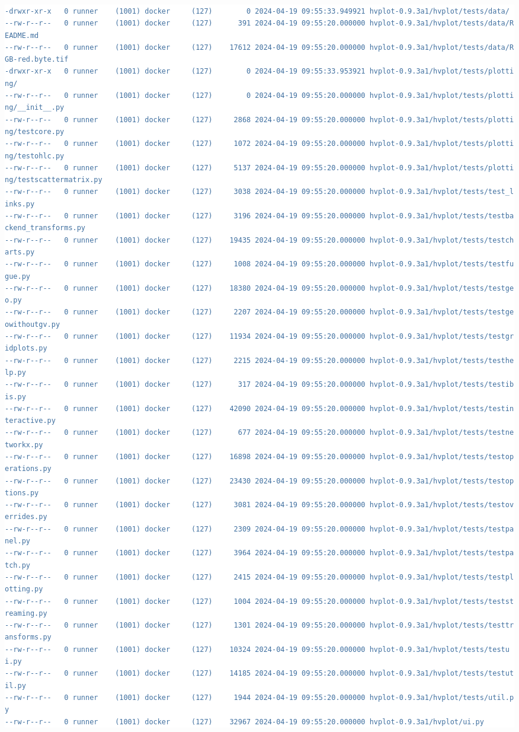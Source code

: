 ```diff
-drwxr-xr-x   0 runner    (1001) docker     (127)        0 2024-04-19 09:55:33.949921 hvplot-0.9.3a1/hvplot/tests/data/
--rw-r--r--   0 runner    (1001) docker     (127)      391 2024-04-19 09:55:20.000000 hvplot-0.9.3a1/hvplot/tests/data/README.md
--rw-r--r--   0 runner    (1001) docker     (127)    17612 2024-04-19 09:55:20.000000 hvplot-0.9.3a1/hvplot/tests/data/RGB-red.byte.tif
-drwxr-xr-x   0 runner    (1001) docker     (127)        0 2024-04-19 09:55:33.953921 hvplot-0.9.3a1/hvplot/tests/plotting/
--rw-r--r--   0 runner    (1001) docker     (127)        0 2024-04-19 09:55:20.000000 hvplot-0.9.3a1/hvplot/tests/plotting/__init__.py
--rw-r--r--   0 runner    (1001) docker     (127)     2868 2024-04-19 09:55:20.000000 hvplot-0.9.3a1/hvplot/tests/plotting/testcore.py
--rw-r--r--   0 runner    (1001) docker     (127)     1072 2024-04-19 09:55:20.000000 hvplot-0.9.3a1/hvplot/tests/plotting/testohlc.py
--rw-r--r--   0 runner    (1001) docker     (127)     5137 2024-04-19 09:55:20.000000 hvplot-0.9.3a1/hvplot/tests/plotting/testscattermatrix.py
--rw-r--r--   0 runner    (1001) docker     (127)     3038 2024-04-19 09:55:20.000000 hvplot-0.9.3a1/hvplot/tests/test_links.py
--rw-r--r--   0 runner    (1001) docker     (127)     3196 2024-04-19 09:55:20.000000 hvplot-0.9.3a1/hvplot/tests/testbackend_transforms.py
--rw-r--r--   0 runner    (1001) docker     (127)    19435 2024-04-19 09:55:20.000000 hvplot-0.9.3a1/hvplot/tests/testcharts.py
--rw-r--r--   0 runner    (1001) docker     (127)     1008 2024-04-19 09:55:20.000000 hvplot-0.9.3a1/hvplot/tests/testfugue.py
--rw-r--r--   0 runner    (1001) docker     (127)    18380 2024-04-19 09:55:20.000000 hvplot-0.9.3a1/hvplot/tests/testgeo.py
--rw-r--r--   0 runner    (1001) docker     (127)     2207 2024-04-19 09:55:20.000000 hvplot-0.9.3a1/hvplot/tests/testgeowithoutgv.py
--rw-r--r--   0 runner    (1001) docker     (127)    11934 2024-04-19 09:55:20.000000 hvplot-0.9.3a1/hvplot/tests/testgridplots.py
--rw-r--r--   0 runner    (1001) docker     (127)     2215 2024-04-19 09:55:20.000000 hvplot-0.9.3a1/hvplot/tests/testhelp.py
--rw-r--r--   0 runner    (1001) docker     (127)      317 2024-04-19 09:55:20.000000 hvplot-0.9.3a1/hvplot/tests/testibis.py
--rw-r--r--   0 runner    (1001) docker     (127)    42090 2024-04-19 09:55:20.000000 hvplot-0.9.3a1/hvplot/tests/testinteractive.py
--rw-r--r--   0 runner    (1001) docker     (127)      677 2024-04-19 09:55:20.000000 hvplot-0.9.3a1/hvplot/tests/testnetworkx.py
--rw-r--r--   0 runner    (1001) docker     (127)    16898 2024-04-19 09:55:20.000000 hvplot-0.9.3a1/hvplot/tests/testoperations.py
--rw-r--r--   0 runner    (1001) docker     (127)    23430 2024-04-19 09:55:20.000000 hvplot-0.9.3a1/hvplot/tests/testoptions.py
--rw-r--r--   0 runner    (1001) docker     (127)     3081 2024-04-19 09:55:20.000000 hvplot-0.9.3a1/hvplot/tests/testoverrides.py
--rw-r--r--   0 runner    (1001) docker     (127)     2309 2024-04-19 09:55:20.000000 hvplot-0.9.3a1/hvplot/tests/testpanel.py
--rw-r--r--   0 runner    (1001) docker     (127)     3964 2024-04-19 09:55:20.000000 hvplot-0.9.3a1/hvplot/tests/testpatch.py
--rw-r--r--   0 runner    (1001) docker     (127)     2415 2024-04-19 09:55:20.000000 hvplot-0.9.3a1/hvplot/tests/testplotting.py
--rw-r--r--   0 runner    (1001) docker     (127)     1004 2024-04-19 09:55:20.000000 hvplot-0.9.3a1/hvplot/tests/teststreaming.py
--rw-r--r--   0 runner    (1001) docker     (127)     1301 2024-04-19 09:55:20.000000 hvplot-0.9.3a1/hvplot/tests/testtransforms.py
--rw-r--r--   0 runner    (1001) docker     (127)    10324 2024-04-19 09:55:20.000000 hvplot-0.9.3a1/hvplot/tests/testui.py
--rw-r--r--   0 runner    (1001) docker     (127)    14185 2024-04-19 09:55:20.000000 hvplot-0.9.3a1/hvplot/tests/testutil.py
--rw-r--r--   0 runner    (1001) docker     (127)     1944 2024-04-19 09:55:20.000000 hvplot-0.9.3a1/hvplot/tests/util.py
--rw-r--r--   0 runner    (1001) docker     (127)    32967 2024-04-19 09:55:20.000000 hvplot-0.9.3a1/hvplot/ui.py
```